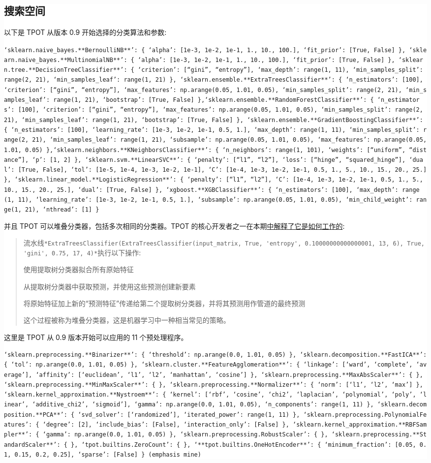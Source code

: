 ## 搜索空间

以下是 TPOT 从版本 0.9 开始选择的分类算法和参数:

```
‘sklearn.naive_bayes.**BernoulliNB**’: { ‘alpha’: [1e-3, 1e-2, 1e-1, 1., 10., 100.], ‘fit_prior’: [True, False] }, ‘sklearn.naive_bayes.**MultinomialNB**’: { ‘alpha’: [1e-3, 1e-2, 1e-1, 1., 10., 100.], ‘fit_prior’: [True, False] }, ‘sklearn.tree.**DecisionTreeClassifier**’: { ‘criterion’: [“gini”, “entropy”], ‘max_depth’: range(1, 11), ‘min_samples_split’: range(2, 21), ‘min_samples_leaf’: range(1, 21) }, ‘sklearn.ensemble.**ExtraTreesClassifier**’: { ‘n_estimators’: [100], ‘criterion’: [“gini”, “entropy”], ‘max_features’: np.arange(0.05, 1.01, 0.05), ‘min_samples_split’: range(2, 21), ‘min_samples_leaf’: range(1, 21), ‘bootstrap’: [True, False] },‘sklearn.ensemble.**RandomForestClassifier**’: { ‘n_estimators’: [100], ‘criterion’: [“gini”, “entropy”], ‘max_features’: np.arange(0.05, 1.01, 0.05), ‘min_samples_split’: range(2, 21), ‘min_samples_leaf’: range(1, 21), ‘bootstrap’: [True, False] }, ‘sklearn.ensemble.**GradientBoostingClassifier**’: { ‘n_estimators’: [100], ‘learning_rate’: [1e-3, 1e-2, 1e-1, 0.5, 1.], ‘max_depth’: range(1, 11), ‘min_samples_split’: range(2, 21), ‘min_samples_leaf’: range(1, 21), ‘subsample’: np.arange(0.05, 1.01, 0.05), ‘max_features’: np.arange(0.05, 1.01, 0.05) },‘sklearn.neighbors.**KNeighborsClassifier**’: { ‘n_neighbors’: range(1, 101), ‘weights’: [“uniform”, “distance”], ‘p’: [1, 2] }, ‘sklearn.svm.**LinearSVC**’: { ‘penalty’: [“l1”, “l2”], ‘loss’: [“hinge”, “squared_hinge”], ‘dual’: [True, False], ‘tol’: [1e-5, 1e-4, 1e-3, 1e-2, 1e-1], ‘C’: [1e-4, 1e-3, 1e-2, 1e-1, 0.5, 1., 5., 10., 15., 20., 25.] }, ‘sklearn.linear_model.**LogisticRegression**’: { ‘penalty’: [“l1”, “l2”], ‘C’: [1e-4, 1e-3, 1e-2, 1e-1, 0.5, 1., 5., 10., 15., 20., 25.], ‘dual’: [True, False] }, ‘xgboost.**XGBClassifier**’: { ‘n_estimators’: [100], ‘max_depth’: range(1, 11), ‘learning_rate’: [1e-3, 1e-2, 1e-1, 0.5, 1.], ‘subsample’: np.arange(0.05, 1.01, 0.05), ‘min_child_weight’: range(1, 21), ‘nthread’: [1] }
```

并且 TPOT 可以堆叠分类器，包括多次相同的分类器。TPOT 的核心开发者之一在本期[中解释了它是如何工作的](https://github.com/EpistasisLab/tpot/issues/360):

> 流水线`*ExtraTreesClassifier(ExtraTreesClassifier(input_matrix, True, 'entropy', 0.10000000000000001, 13, 6), True, 'gini', 0.75, 17, 4)*`执行以下操作:
> 
> 使用提取树分类器拟合所有原始特征
> 
> 从提取树分类器中获取预测，并使用这些预测创建新要素
> 
> 将原始特征加上新的“预测特征”传递给第二个提取树分类器，并将其预测用作管道的最终预测
> 
> 这个过程被称为堆叠分类器，这是机器学习中一种相当常见的策略。

这里是 TPOT 从 0.9 版本开始可以应用的 11 个预处理程序。

```
‘sklearn.preprocessing.**Binarizer**’: { ‘threshold’: np.arange(0.0, 1.01, 0.05) }, ‘sklearn.decomposition.**FastICA**’: { ‘tol’: np.arange(0.0, 1.01, 0.05) }, ‘sklearn.cluster.**FeatureAgglomeration**’: { ‘linkage’: [‘ward’, ‘complete’, ‘average’], ‘affinity’: [‘euclidean’, ‘l1’, ‘l2’, ‘manhattan’, ‘cosine’] }, ‘sklearn.preprocessing.**MaxAbsScaler**’: { }, ‘sklearn.preprocessing.**MinMaxScaler**’: { }, ‘sklearn.preprocessing.**Normalizer**’: { ‘norm’: [‘l1’, ‘l2’, ‘max’] }, ‘sklearn.kernel_approximation.**Nystroem**’: { ‘kernel’: [‘rbf’, ‘cosine’, ‘chi2’, ‘laplacian’, ‘polynomial’, ‘poly’, ‘linear’, ‘additive_chi2’, ‘sigmoid’], ‘gamma’: np.arange(0.0, 1.01, 0.05), ‘n_components’: range(1, 11) }, ‘sklearn.decomposition.**PCA**’: { ‘svd_solver’: [‘randomized’], ‘iterated_power’: range(1, 11) }, ‘sklearn.preprocessing.PolynomialFeatures’: { ‘degree’: [2], ‘include_bias’: [False], ‘interaction_only’: [False] }, ‘sklearn.kernel_approximation.**RBFSampler**’: { ‘gamma’: np.arange(0.0, 1.01, 0.05) }, ‘sklearn.preprocessing.RobustScaler’: { }, ‘sklearn.preprocessing.**StandardScaler**’: { }, ‘tpot.builtins.ZeroCount’: { }, ‘**tpot.builtins.OneHotEncoder**’: { ‘minimum_fraction’: [0.05, 0.1, 0.15, 0.2, 0.25], ‘sparse’: [False] } (emphasis mine)
```
